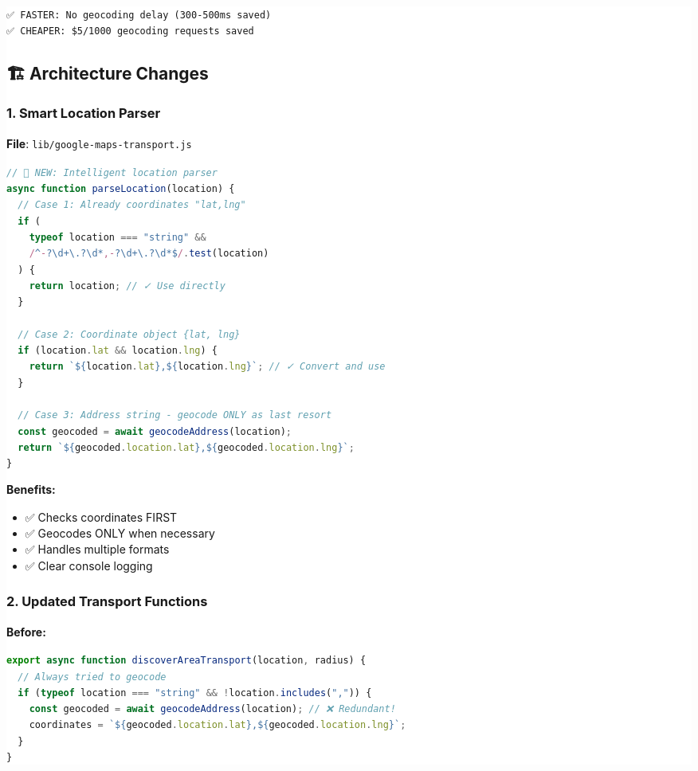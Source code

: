 ```
✅ FASTER: No geocoding delay (300-500ms saved)
✅ CHEAPER: $5/1000 geocoding requests saved
```

## 🏗️ Architecture Changes

### 1. Smart Location Parser

**File**: `lib/google-maps-transport.js`

```javascript
// 🚀 NEW: Intelligent location parser
async function parseLocation(location) {
  // Case 1: Already coordinates "lat,lng"
  if (
    typeof location === "string" &&
    /^-?\d+\.?\d*,-?\d+\.?\d*$/.test(location)
  ) {
    return location; // ✓ Use directly
  }

  // Case 2: Coordinate object {lat, lng}
  if (location.lat && location.lng) {
    return `${location.lat},${location.lng}`; // ✓ Convert and use
  }

  // Case 3: Address string - geocode ONLY as last resort
  const geocoded = await geocodeAddress(location);
  return `${geocoded.location.lat},${geocoded.location.lng}`;
}
```

**Benefits:**

- ✅ Checks coordinates FIRST
- ✅ Geocodes ONLY when necessary
- ✅ Handles multiple formats
- ✅ Clear console logging

### 2. Updated Transport Functions

**Before:**

```javascript
export async function discoverAreaTransport(location, radius) {
  // Always tried to geocode
  if (typeof location === "string" && !location.includes(",")) {
    const geocoded = await geocodeAddress(location); // ❌ Redundant!
    coordinates = `${geocoded.location.lat},${geocoded.location.lng}`;
  }
}
```

